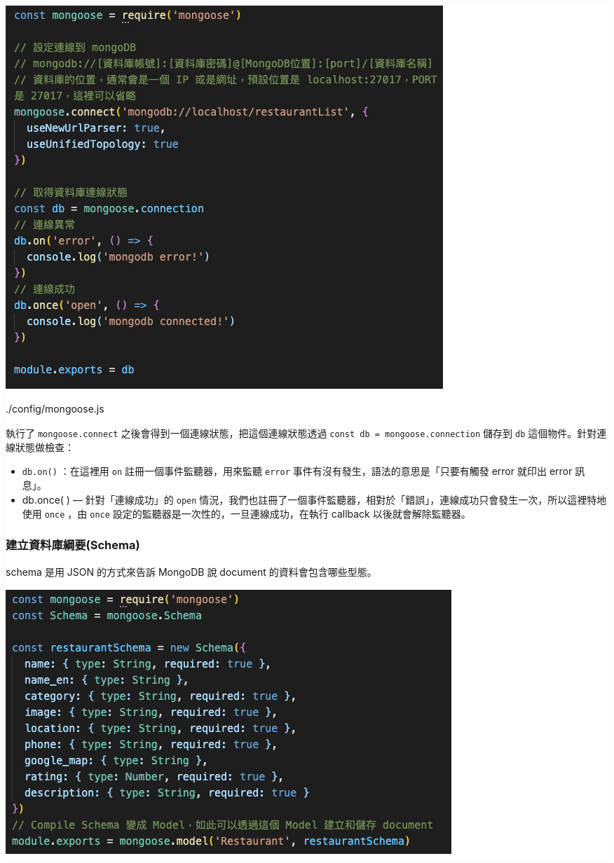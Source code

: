 ![\./config/mongoose\.js](/assets/bd1a273c1ff9/1*TxC92EommTugSaQ-DKWmyA.png)

\./config/mongoose\.js

執行了 `mongoose.connect` 之後會得到一個連線狀態，把這個連線狀態透過 `const db = mongoose.connection` 儲存到 `db` 這個物件。針對連線狀態做檢查：
- `db.on()` ：在這裡用 `on` 註冊一個事件監聽器，用來監聽 `error` 事件有沒有發生，語法的意思是「只要有觸發 error 就印出 error 訊息」。
- db\.once\( \) — 針對「連線成功」的 `open` 情況，我們也註冊了一個事件監聽器，相對於「錯誤」，連線成功只會發生一次，所以這裡特地使用 `once` ，由 `once` 設定的監聽器是一次性的，一旦連線成功，在執行 callback 以後就會解除監聽器。

### 建立資料庫綱要\(Schema\)

schema 是用 JSON 的方式來告訴 MongoDB 說 document 的資料會包含哪些型態。


![\./models/restaurant\.js](/assets/bd1a273c1ff9/1*BbCLxVBLzvNy3z4oMlu3LA.png)
